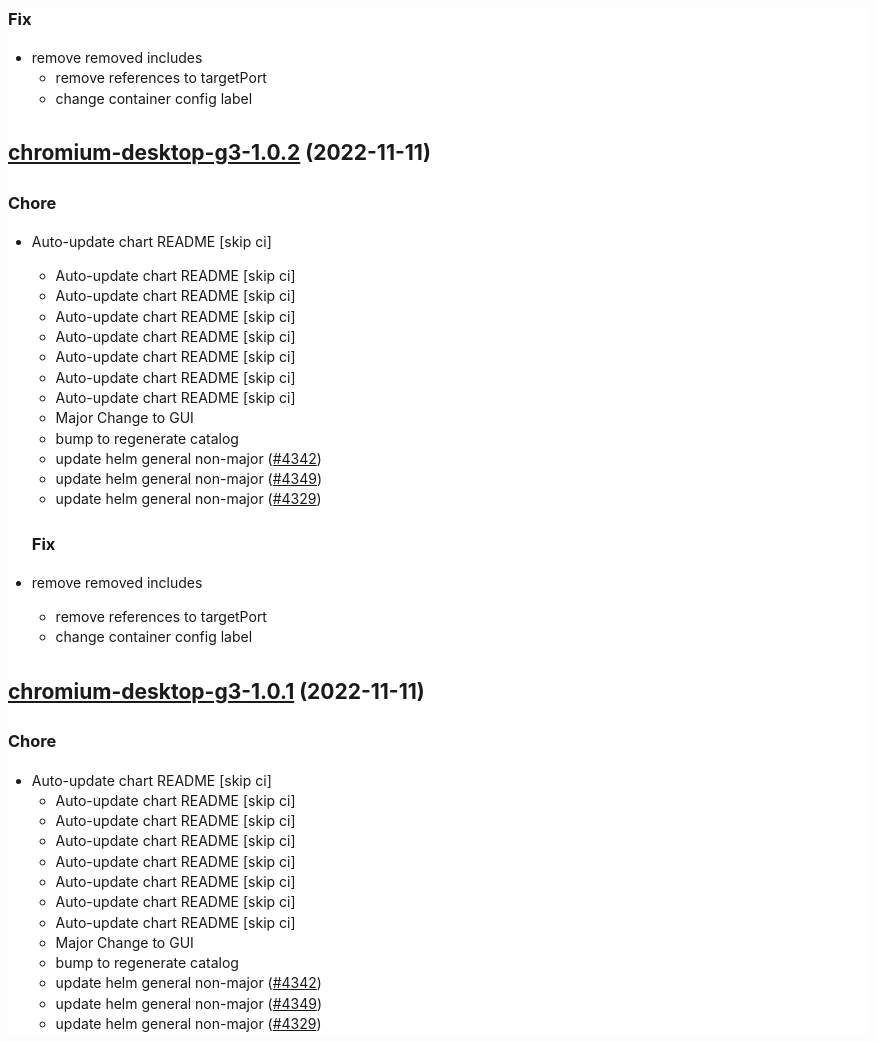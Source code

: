   ### Fix

- remove removed includes
  - remove references to targetPort
  - change container config label
  
  


## [chromium-desktop-g3-1.0.2](https://github.com/truecharts/charts/compare/chromium-desktop-g3-0.0.38...chromium-desktop-g3-1.0.2) (2022-11-11)

### Chore

- Auto-update chart README [skip ci]
  - Auto-update chart README [skip ci]
  - Auto-update chart README [skip ci]
  - Auto-update chart README [skip ci]
  - Auto-update chart README [skip ci]
  - Auto-update chart README [skip ci]
  - Auto-update chart README [skip ci]
  - Auto-update chart README [skip ci]
  - Major Change to GUI
  - bump to regenerate catalog
  - update helm general non-major ([#4342](https://github.com/truecharts/charts/issues/4342))
  - update helm general non-major ([#4349](https://github.com/truecharts/charts/issues/4349))
  - update helm general non-major ([#4329](https://github.com/truecharts/charts/issues/4329))
  
  ### Fix

- remove removed includes
  - remove references to targetPort
  - change container config label
  
  


## [chromium-desktop-g3-1.0.1](https://github.com/truecharts/charts/compare/chromium-desktop-g3-0.0.38...chromium-desktop-g3-1.0.1) (2022-11-11)

### Chore

- Auto-update chart README [skip ci]
  - Auto-update chart README [skip ci]
  - Auto-update chart README [skip ci]
  - Auto-update chart README [skip ci]
  - Auto-update chart README [skip ci]
  - Auto-update chart README [skip ci]
  - Auto-update chart README [skip ci]
  - Auto-update chart README [skip ci]
  - Major Change to GUI
  - bump to regenerate catalog
  - update helm general non-major ([#4342](https://github.com/truecharts/charts/issues/4342))
  - update helm general non-major ([#4349](https://github.com/truecharts/charts/issues/4349))
  - update helm general non-major ([#4329](https://github.com/truecharts/charts/issues/4329))
  